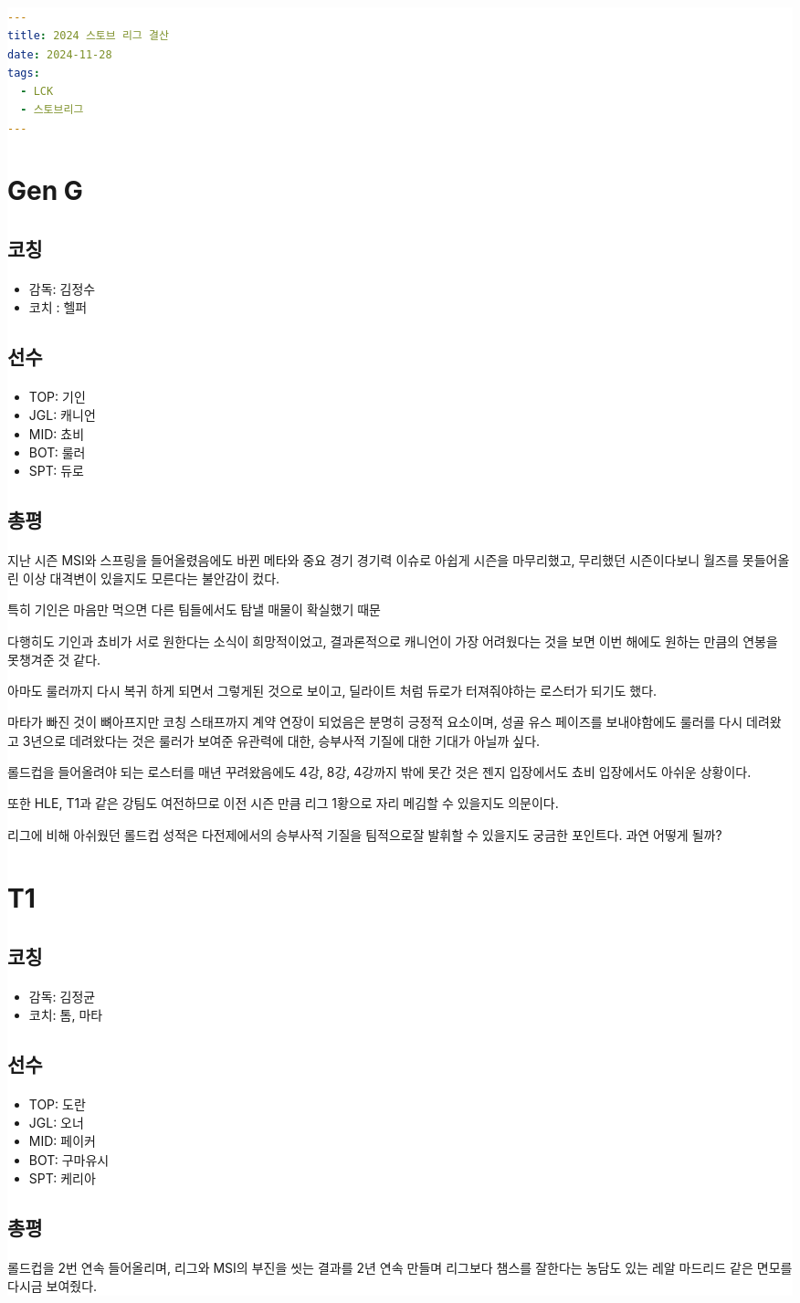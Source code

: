 ```yaml
---
title: 2024 스토브 리그 결산
date: 2024-11-28
tags:
  - LCK
  - 스토브리그
---
```


# Gen G
## 코칭
- 감독: 김정수
- 코치 : 헬퍼
## 선수
- TOP: 기인
- JGL: 캐니언
- MID: 쵸비
- BOT: 룰러
- SPT: 듀로
## 총평
지난 시즌 MSI와 스프링을 들어올렸음에도 바뀐 메타와 중요 경기 경기력 이슈로 아쉽게 시즌을 마무리했고, 무리했던 시즌이다보니 월즈를 못들어올린 이상 대격변이 있을지도 모른다는 불안감이 컸다.

특히 기인은 마음만 먹으면 다른 팀들에서도 탐낼 매물이 확실했기 때문

다행히도 기인과 쵸비가 서로 원한다는 소식이 희망적이었고, 결과론적으로 캐니언이 가장 어려웠다는 것을 보면 이번 해에도 원하는 만큼의 연봉을 못챙겨준 것 같다.

아마도 룰러까지 다시 복귀 하게 되면서 그렇게된 것으로 보이고, 딜라이트 처럼 듀로가 터져줘야하는 로스터가 되기도 했다.

마타가 빠진 것이 뼈아프지만 코칭 스태프까지 계약 연장이 되었음은 분명히 긍정적 요소이며, 성골 유스 페이즈를 보내야함에도 룰러를 다시 데려왔고 3년으로 데려왔다는 것은 룰러가 보여준 유관력에 대한, 승부사적 기질에 대한 기대가 아닐까 싶다.

롤드컵을 들어올려야 되는 로스터를 매년 꾸려왔음에도 4강, 8강, 4강까지 밖에 못간 것은 젠지 입장에서도 쵸비 입장에서도 아쉬운 상황이다.

또한 HLE, T1과 같은 강팀도 여전하므로 이전 시즌 만큼 리그 1황으로 자리 메김할 수 있을지도 의문이다.

리그에 비해 아쉬웠던 롤드컵 성적은 다전제에서의 승부사적 기질을 팀적으로잘 발휘할 수 있을지도 궁금한 포인트다. 과연 어떻게 될까?

# T1
## 코칭
- 감독: 김정균
- 코치: 톰, 마타
## 선수
- TOP: 도란
- JGL: 오너
- MID: 페이커
- BOT: 구마유시
- SPT: 케리아
## 총평
롤드컵을 2번 연속 들어올리며, 리그와 MSI의 부진을 씻는 결과를 2년 연속 만들며 리그보다 챔스를 잘한다는 농담도 있는 레알 마드리드 같은 면모를 다시금 보여줬다.
